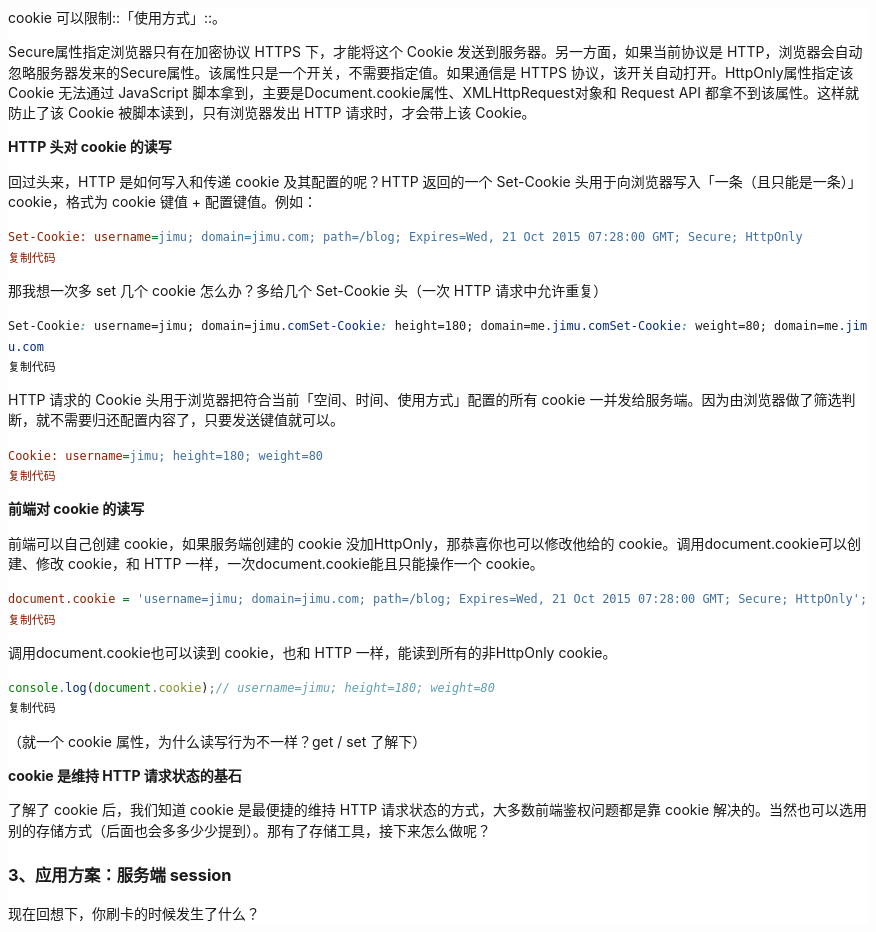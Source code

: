 cookie 可以限制::「使用方式」::。

Secure属性指定浏览器只有在加密协议 HTTPS 下，才能将这个 Cookie 发送到服务器。另一方面，如果当前协议是 HTTP，浏览器会自动忽略服务器发来的Secure属性。该属性只是一个开关，不需要指定值。如果通信是 HTTPS 协议，该开关自动打开。HttpOnly属性指定该 Cookie 无法通过 JavaScript 脚本拿到，主要是Document.cookie属性、XMLHttpRequest对象和 Request API 都拿不到该属性。这样就防止了该 Cookie 被脚本读到，只有浏览器发出 HTTP 请求时，才会带上该 Cookie。

**HTTP 头对 cookie 的读写**

回过头来，HTTP 是如何写入和传递 cookie 及其配置的呢？HTTP 返回的一个 Set-Cookie 头用于向浏览器写入「一条（且只能是一条）」cookie，格式为 cookie 键值 + 配置键值。例如：

```ini
Set-Cookie: username=jimu; domain=jimu.com; path=/blog; Expires=Wed, 21 Oct 2015 07:28:00 GMT; Secure; HttpOnly
复制代码
```

那我想一次多 set 几个 cookie 怎么办？多给几个 Set-Cookie 头（一次 HTTP 请求中允许重复）

```css
Set-Cookie: username=jimu; domain=jimu.comSet-Cookie: height=180; domain=me.jimu.comSet-Cookie: weight=80; domain=me.jimu.com
复制代码
```

HTTP 请求的 Cookie 头用于浏览器把符合当前「空间、时间、使用方式」配置的所有 cookie 一并发给服务端。因为由浏览器做了筛选判断，就不需要归还配置内容了，只要发送键值就可以。

```ini
Cookie: username=jimu; height=180; weight=80
复制代码
```

**前端对 cookie 的读写**

前端可以自己创建 cookie，如果服务端创建的 cookie 没加HttpOnly，那恭喜你也可以修改他给的 cookie。调用document.cookie可以创建、修改 cookie，和 HTTP 一样，一次document.cookie能且只能操作一个 cookie。

```ini
document.cookie = 'username=jimu; domain=jimu.com; path=/blog; Expires=Wed, 21 Oct 2015 07:28:00 GMT; Secure; HttpOnly';
复制代码
```

调用document.cookie也可以读到 cookie，也和 HTTP 一样，能读到所有的非HttpOnly cookie。

```javascript
console.log(document.cookie);// username=jimu; height=180; weight=80
复制代码
```

（就一个 cookie 属性，为什么读写行为不一样？get / set 了解下）

**cookie 是维持 HTTP 请求状态的基石**

了解了 cookie 后，我们知道 cookie 是最便捷的维持 HTTP 请求状态的方式，大多数前端鉴权问题都是靠 cookie 解决的。当然也可以选用别的存储方式（后面也会多多少少提到）。那有了存储工具，接下来怎么做呢？

### 3、应用方案：服务端 session

现在回想下，你刷卡的时候发生了什么？
